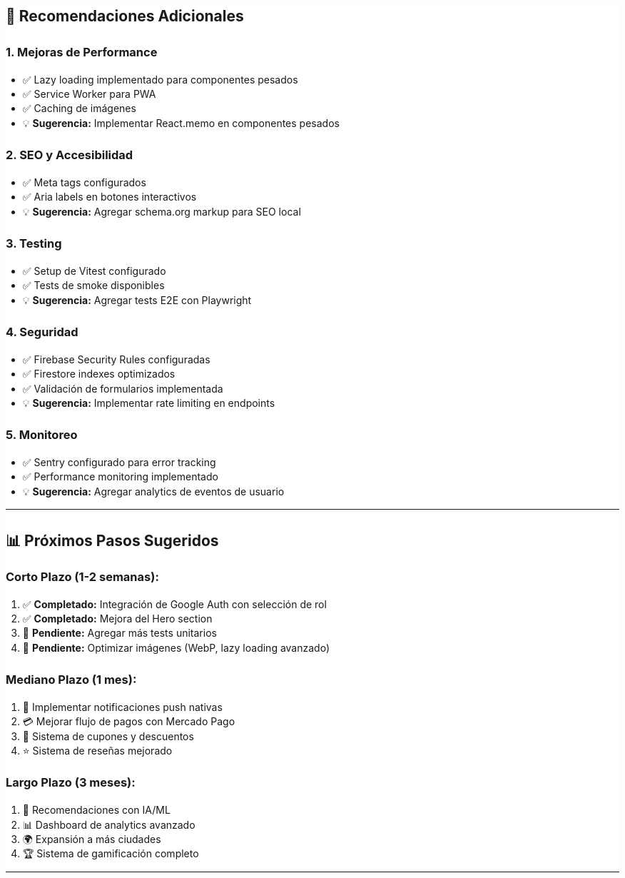 
## 🚀 Recomendaciones Adicionales

### 1. **Mejoras de Performance**
- ✅ Lazy loading implementado para componentes pesados
- ✅ Service Worker para PWA
- ✅ Caching de imágenes
- 💡 **Sugerencia:** Implementar React.memo en componentes pesados

### 2. **SEO y Accesibilidad**
- ✅ Meta tags configurados
- ✅ Aria labels en botones interactivos
- 💡 **Sugerencia:** Agregar schema.org markup para SEO local

### 3. **Testing**
- ✅ Setup de Vitest configurado
- ✅ Tests de smoke disponibles
- 💡 **Sugerencia:** Agregar tests E2E con Playwright

### 4. **Seguridad**
- ✅ Firebase Security Rules configuradas
- ✅ Firestore indexes optimizados
- ✅ Validación de formularios implementada
- 💡 **Sugerencia:** Implementar rate limiting en endpoints

### 5. **Monitoreo**
- ✅ Sentry configurado para error tracking
- ✅ Performance monitoring implementado
- 💡 **Sugerencia:** Agregar analytics de eventos de usuario

---

## 📊 Próximos Pasos Sugeridos

### Corto Plazo (1-2 semanas):
1. ✅ **Completado:** Integración de Google Auth con selección de rol
2. ✅ **Completado:** Mejora del Hero section
3. 🔄 **Pendiente:** Agregar más tests unitarios
4. 🔄 **Pendiente:** Optimizar imágenes (WebP, lazy loading avanzado)

### Mediano Plazo (1 mes):
1. 📱 Implementar notificaciones push nativas
2. 💳 Mejorar flujo de pagos con Mercado Pago
3. 🎁 Sistema de cupones y descuentos
4. ⭐ Sistema de reseñas mejorado

### Largo Plazo (3 meses):
1. 🤖 Recomendaciones con IA/ML
2. 📊 Dashboard de analytics avanzado
3. 🌍 Expansión a más ciudades
4. 🏆 Sistema de gamificación completo

---
